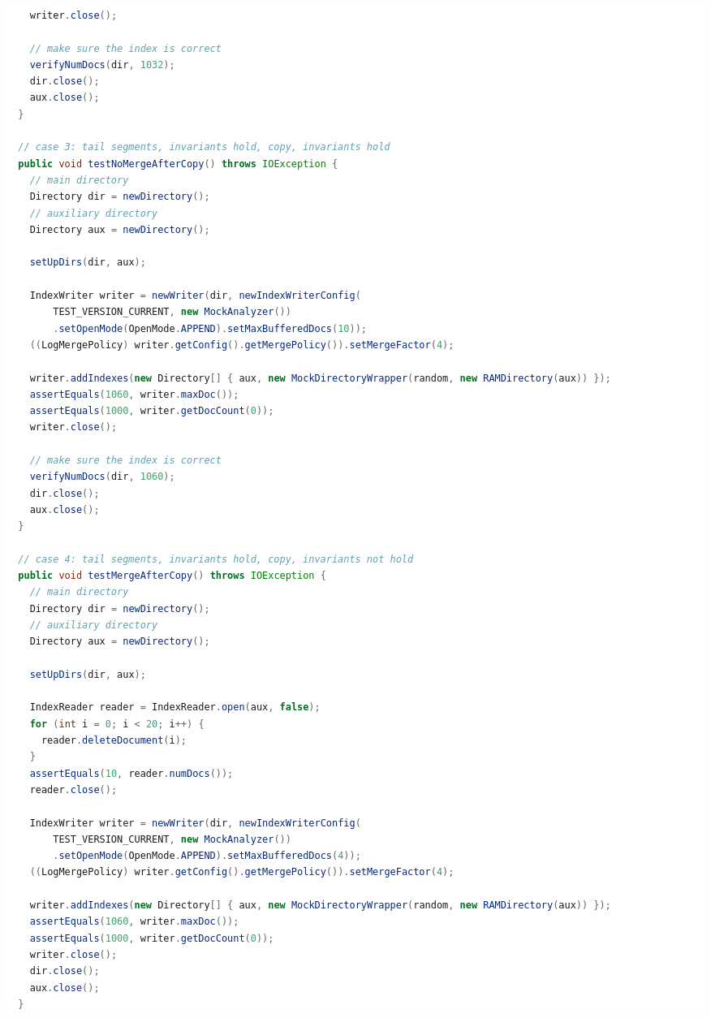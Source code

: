 ```java
    writer.close();

    // make sure the index is correct
    verifyNumDocs(dir, 1032);
    dir.close();
    aux.close();
  }

  // case 3: tail segments, invariants hold, copy, invariants hold
  public void testNoMergeAfterCopy() throws IOException {
    // main directory
    Directory dir = newDirectory();
    // auxiliary directory
    Directory aux = newDirectory();

    setUpDirs(dir, aux);

    IndexWriter writer = newWriter(dir, newIndexWriterConfig(
        TEST_VERSION_CURRENT, new MockAnalyzer())
        .setOpenMode(OpenMode.APPEND).setMaxBufferedDocs(10));
    ((LogMergePolicy) writer.getConfig().getMergePolicy()).setMergeFactor(4);

    writer.addIndexes(new Directory[] { aux, new MockDirectoryWrapper(random, new RAMDirectory(aux)) });
    assertEquals(1060, writer.maxDoc());
    assertEquals(1000, writer.getDocCount(0));
    writer.close();

    // make sure the index is correct
    verifyNumDocs(dir, 1060);
    dir.close();
    aux.close();
  }

  // case 4: tail segments, invariants hold, copy, invariants not hold
  public void testMergeAfterCopy() throws IOException {
    // main directory
    Directory dir = newDirectory();
    // auxiliary directory
    Directory aux = newDirectory();

    setUpDirs(dir, aux);

    IndexReader reader = IndexReader.open(aux, false);
    for (int i = 0; i < 20; i++) {
      reader.deleteDocument(i);
    }
    assertEquals(10, reader.numDocs());
    reader.close();

    IndexWriter writer = newWriter(dir, newIndexWriterConfig(
        TEST_VERSION_CURRENT, new MockAnalyzer())
        .setOpenMode(OpenMode.APPEND).setMaxBufferedDocs(4));
    ((LogMergePolicy) writer.getConfig().getMergePolicy()).setMergeFactor(4);

    writer.addIndexes(new Directory[] { aux, new MockDirectoryWrapper(random, new RAMDirectory(aux)) });
    assertEquals(1060, writer.maxDoc());
    assertEquals(1000, writer.getDocCount(0));
    writer.close();
    dir.close();
    aux.close();
  }
```